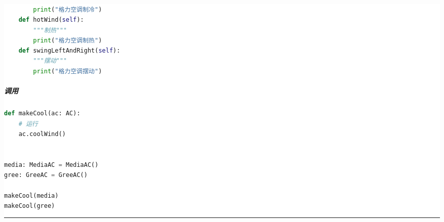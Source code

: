 ```python
		print("格力空调制冷")
	def hotWind(self):
		"""制热"""
		print("格力空调制热")
	def swingLeftAndRight(self):
		"""摆动"""
		print("格力空调摆动")
```



##### 调用

```python
def makeCool(ac: AC):
    # 运行
    ac.coolWind()


media: MediaAC = MediaAC()
gree: GreeAC = GreeAC()

makeCool(media)
makeCool(gree)
```





---





